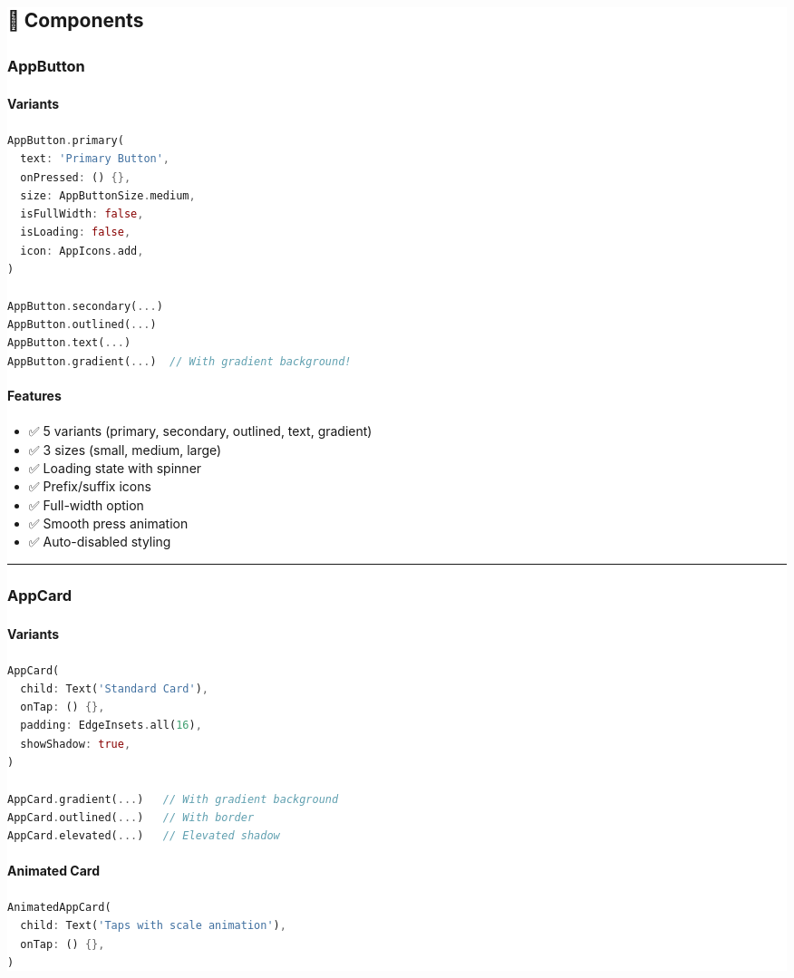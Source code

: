 
## 🧩 Components

### AppButton

#### Variants
```dart
AppButton.primary(
  text: 'Primary Button',
  onPressed: () {},
  size: AppButtonSize.medium,
  isFullWidth: false,
  isLoading: false,
  icon: AppIcons.add,
)

AppButton.secondary(...)
AppButton.outlined(...)
AppButton.text(...)
AppButton.gradient(...)  // With gradient background!
```

#### Features
- ✅ 5 variants (primary, secondary, outlined, text, gradient)
- ✅ 3 sizes (small, medium, large)
- ✅ Loading state with spinner
- ✅ Prefix/suffix icons
- ✅ Full-width option
- ✅ Smooth press animation
- ✅ Auto-disabled styling

---

### AppCard

#### Variants
```dart
AppCard(
  child: Text('Standard Card'),
  onTap: () {},
  padding: EdgeInsets.all(16),
  showShadow: true,
)

AppCard.gradient(...)   // With gradient background
AppCard.outlined(...)   // With border
AppCard.elevated(...)   // Elevated shadow
```

#### Animated Card
```dart
AnimatedAppCard(
  child: Text('Taps with scale animation'),
  onTap: () {},
)
```
